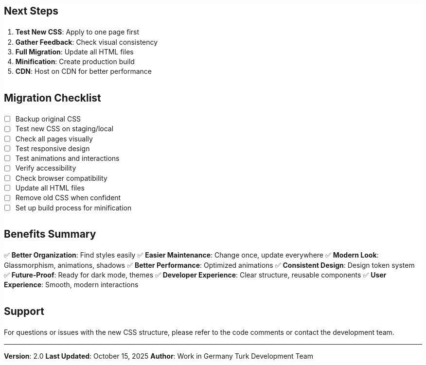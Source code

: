 ## Next Steps

1. **Test New CSS**: Apply to one page first
2. **Gather Feedback**: Check visual consistency
3. **Full Migration**: Update all HTML files
4. **Minification**: Create production build
5. **CDN**: Host on CDN for better performance

## Migration Checklist

- [ ] Backup original CSS
- [ ] Test new CSS on staging/local
- [ ] Check all pages visually
- [ ] Test responsive design
- [ ] Test animations and interactions
- [ ] Verify accessibility
- [ ] Check browser compatibility
- [ ] Update all HTML files
- [ ] Remove old CSS when confident
- [ ] Set up build process for minification

## Benefits Summary

✅ **Better Organization**: Find styles easily
✅ **Easier Maintenance**: Change once, update everywhere
✅ **Modern Look**: Glassmorphism, animations, shadows
✅ **Better Performance**: Optimized animations
✅ **Consistent Design**: Design token system
✅ **Future-Proof**: Ready for dark mode, themes
✅ **Developer Experience**: Clear structure, reusable components
✅ **User Experience**: Smooth, modern interactions

## Support

For questions or issues with the new CSS structure, please refer to the code comments or contact the development team.

---

**Version**: 2.0
**Last Updated**: October 15, 2025
**Author**: Work in Germany Turk Development Team
